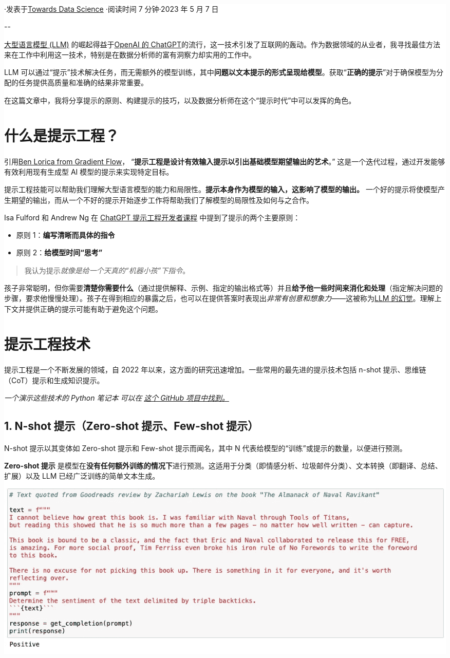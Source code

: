 ·发表于[Towards Data Science](https://towardsdatascience.com/?source=post_page-----54f480ba4d98--------------------------------) ·阅读时间 7 分钟·2023 年 5 月 7 日

--

[大型语言模型 (LLM)](https://www.youtube.com/watch?v=iR2O2GPbB0E) 的崛起得益于[OpenAI 的 ChatGPT](https://openai.com/blog/chatgpt)的流行，这一技术引发了互联网的轰动。作为数据领域的从业者，我寻找最佳方法来在工作中利用这一技术，特别是在数据分析师的富有洞察力却实用的工作中。

LLM 可以通过“提示”技术解决任务，而无需额外的模型训练，其中**问题以文本提示的形式呈现给模型**。获取“**正确的提示**”对于确保模型为分配的任务提供高质量和准确的结果非常重要。

在这篇文章中，我将分享提示的原则、构建提示的技巧，以及数据分析师在这个“提示时代”中可以发挥的角色。

# 什么是提示工程？

引用[Ben Lorica from Gradient Flow](https://gradientflow.com/the-future-of-prompt-engineering-getting-the-most-out-of-llms/)， “**提示工程是设计有效输入提示以引出基础模型期望输出的艺术**。” 这是一个迭代过程，通过开发能够有效利用现有生成型 AI 模型的提示来实现特定目标。

提示工程技能可以帮助我们理解大型语言模型的能力和局限性。**提示本身作为模型的输入，这影响了模型的输出。** 一个好的提示将使模型产生期望的输出，而从一个不好的提示开始逐步工作将帮助我们了解模型的局限性及如何与之合作。

Isa Fulford 和 Andrew Ng 在 [ChatGPT 提示工程开发者课程](https://www.deeplearning.ai/short-courses/chatgpt-prompt-engineering-for-developers/) 中提到了提示的两个主要原则：

+   原则 1：**编写清晰而具体的指令**

+   原则 2：**给模型时间“思考”**

> 我认为提示*就像是给一个天真的“机器小孩”下指令*。

孩子非常聪明，但你需要**清楚你需要什么**（通过提供解释、示例、指定的输出格式等）并且**给予他一些时间来消化和处理**（指定解决问题的步骤，要求他慢慢处理）。孩子在得到相应的暴露之后，也可以在提供答案时表现出*非常有创意和想象力*——这被称为[LLM 的幻觉](https://thestack.technology/the-big-hallucination-large-language-models-consciousness/)。理解上下文并提供正确的提示可能有助于避免这个问题。

# 提示工程技术

提示工程是一个不断发展的领域，自 2022 年以来，这方面的研究迅速增加。一些常用的最先进的提示技术包括 n-shot 提示、思维链（CoT）提示和生成知识提示。

*一个演示这些技术的 Python 笔记本* *可以在* [*这个 GitHub 项目中找到。*](https://github.com/oliviatan29/prompt-engineering)

## **1\. N-shot 提示（Zero-shot 提示、Few-shot 提示）**

N-shot 提示以其变体如 Zero-shot 提示和 Few-shot 提示而闻名，其中 N 代表给模型的“训练”或提示的数量，以便进行预测。

**Zero-shot 提示** 是模型在**没有任何额外训练的情况下**进行预测。这适用于分类（即情感分析、垃圾邮件分类）、文本转换（即翻译、总结、扩展）以及 LLM 已经广泛训练的简单文本生成。

![](img/506a7bd75f299d281a79c711e7f63a67.png)
